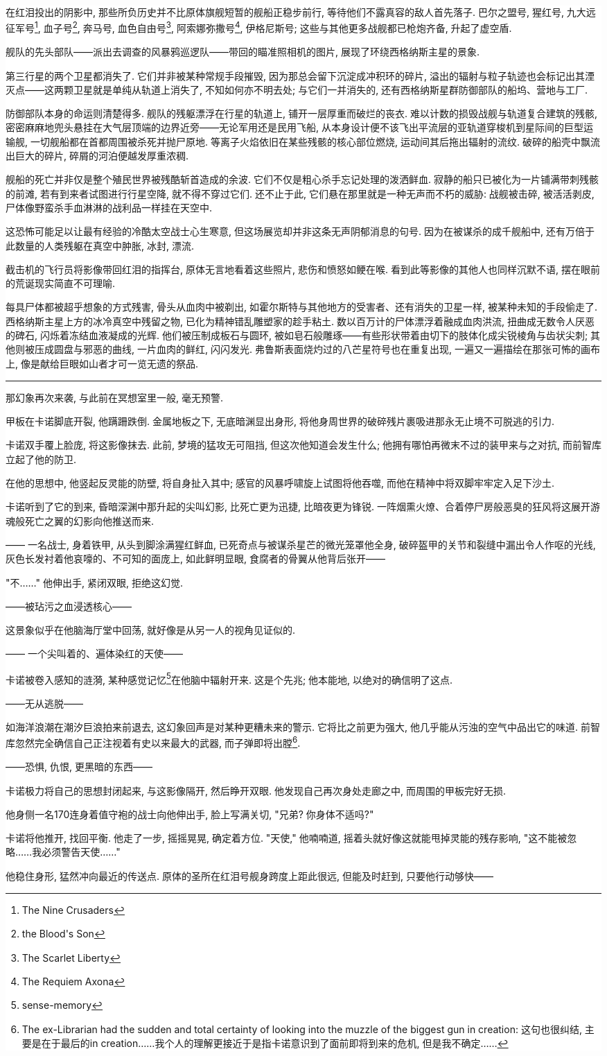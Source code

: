 在红泪投出的阴影中, 那些所负历史并不比原体旗舰短暂的舰船正稳步前行, 等待他们不露真容的敌人首先落子. 巴尔之盟号, 猩红号, 九大远征军号[^3], 血子号[^4], 奔马号, 血色自由号[^5], 阿索娜弥撒号[^6], 伊格尼斯号; 这些与其他更多战舰都已枪炮齐备, 升起了虚空盾.

舰队的先头部队——派出去调查的风暴鸦巡逻队——带回的瞄准照相机的图片, 展现了环绕西格纳斯主星的景象.

第三行星的两个卫星都消失了. 它们并非被某种常规手段摧毁, 因为那总会留下沉淀成冲积环的碎片, 溢出的辐射与粒子轨迹也会标记出其湮灭点——这两颗卫星就是单纯从轨道上消失了, 不知如何亦不明去处; 与它们一并消失的, 还有西格纳斯星群防御部队的船坞、营地与工厂.

防御部队本身的命运则清楚得多. 舰队的残躯漂浮在行星的轨道上, 铺开一层厚重而破烂的丧衣. 难以计数的损毁战舰与轨道复合建筑的残骸, 密密麻麻地兜头悬挂在大气层顶端的边界近旁——无论军用还是民用飞船, 从本身设计便不该飞出平流层的亚轨道穿梭机到星际间的巨型运输舰, 一切舰船都在首都周围被杀死并抛尸原地. 等离子火焰依旧在某些残骸的核心部位燃烧, 运动间其后拖出辐射的流纹. 破碎的船壳中飘流出巨大的碎片, 碎屑的河泊便越发厚重浓稠.

舰船的死亡并非仅是整个殖民世界被残酷斩首造成的余波. 它们不仅是粗心杀手忘记处理的泼洒鲜血. 寂静的船只已被化为一片铺满带刺残骸的前滩, 若有到来者试图进行行星空降, 就不得不穿过它们. 还不止于此, 它们悬在那里就是一种无声而不朽的威胁: 战舰被击碎, 被活活剥皮, 尸体像野蛮杀手血淋淋的战利品一样挂在天空中.

这恐怖可能足以让最有经验的冷酷太空战士心生寒意, 但这场展览却并非这条无声阴郁消息的句号. 因为在被谋杀的成千舰船中, 还有万倍于此数量的人类残躯在真空中肿胀, 冰封, 漂流.

截击机的飞行员将影像带回红泪的指挥台, 原体无言地看着这些照片, 悲伤和愤怒如鲠在喉. 看到此等影像的其他人也同样沉默不语, 摆在眼前的荒诞现实简直不可理喻.

每具尸体都被超乎想象的方式残害, 骨头从血肉中被剃出, 如霍尔斯特与其他地方的受害者、还有消失的卫星一样, 被某种未知的手段偷走了. 西格纳斯主星上方的冰冷真空中残留之物, 已化为精神错乱雕塑家的趁手粘土. 数以百万计的尸体漂浮着融成血肉洪流, 扭曲成无数令人厌恶的碑石, 闪烁着冻结血液凝成的光辉. 他们被压制成板石与圆环, 被如皂石般雕琢——有些形状带着由切下的肢体化成尖锐棱角与齿状尖刺; 其他则被压成圆盘与邪恶的曲线, 一片血肉的鲜红, 闪闪发光. 弗鲁斯表面烧灼过的八芒星符号也在重复出现, 一遍又一遍描绘在那张可怖的画布上, 像是献给巨眼如山者才可一览无遗的祭品.

--------

那幻象再次来袭, 与此前在冥想室里一般, 毫无预警.

甲板在卡诺脚底开裂, 他蹒跚跌倒. 金属地板之下, 无底暗渊显出身形, 将他身周世界的破碎残片裹吸进那永无止境不可脱逃的引力.

卡诺双手覆上脸庞, 将这影像抹去. 此前, 梦境的猛攻无可阻挡, 但这次他知道会发生什么; 他拥有哪怕再微末不过的装甲来与之对抗, 而前智库立起了他的防卫.

在他的思想中, 他竖起反灵能的防壁, 将自身扯入其中; 感官的风暴呼啸旋上试图将他吞噬, 而他在精神中将双脚牢牢定入足下沙土.

卡诺听到了它的到来, 昏暗深渊中那升起的尖叫幻影, 比死亡更为迅捷, 比暗夜更为锋锐. 一阵烟熏火燎、合着停尸房般恶臭的狂风将这展开游魂般死亡之翼的幻影向他推送而来.

—— 一名战士, 身着铁甲, 从头到脚涂满猩红鲜血, 已死奇点与被谋杀星芒的微光笼罩他全身, 破碎盔甲的关节和裂缝中漏出令人作呕的光线, 灰色长发衬着他哀嚎的、不可知的面庞上, 如此鲜明显眼, 食腐者的骨翼从他背后张开——

"不……" 他伸出手, 紧闭双眼, 拒绝这幻觉.

——被玷污之血浸透核心——

这景象似乎在他脑海厅堂中回荡, 就好像是从另一人的视角见证似的.

—— 一个尖叫着的、遍体染红的天使——

卡诺被卷入感知的涟漪, 某种感觉记忆[^7]在他脑中辐射开来. 这是个先兆; 他本能地, 以绝对的确信明了这点.

——无从逃脱——

如海洋浪潮在潮汐巨浪拍来前退去, 这幻象回声是对某种更糟未来的警示. 它将比之前更为强大, 他几乎能从污浊的空气中品出它的味道. 前智库忽然完全确信自己正注视着有史以来最大的武器, 而子弹即将出膛[^1-3].

——恐惧, 仇恨, 更黑暗的东西——

卡诺极力将自己的思想封闭起来, 与这影像隔开, 然后睁开双眼. 他发现自己再次身处走廊之中, 而周围的甲板完好无损.

他身侧一名170连身着值守袍的战士向他伸出手, 脸上写满关切, "兄弟? 你身体不适吗?"

卡诺将他推开, 找回平衡. 他走了一步, 摇摇晃晃, 确定着方位. "天使," 他喃喃道, 摇着头就好像这就能甩掉灵能的残存影响, "这不能被忽略……我必须警告天使……"

他稳住身形, 猛然冲向最近的传送点. 原体的圣所在红泪号舰身跨度上距此很远, 但能及时赶到, 只要他行动够快——


[^1-1]: Mechanicum enginseer brigade: 感谢机仆的建议!!
[^1-2]: We'll burn that bridge when we come to it: 这句非常纠结, 查了下俗语应该更多是指不惜代价、哪怕砸锅也要这么做的意思, 也许也有那种"解决掉信息传递的桥梁" 的意思……解读实在有些多, "破釜沉舟也将一战""我们不会投鼠忌器""杀出一条血路"……纠结了很久, 最后还是采用了E佬的建议, 感谢E佬!
[^1-3]: The ex-Librarian had the sudden and total certainty of looking into the muzzle of the biggest gun in creation: 这句也很纠结, 主要是在于最后的in creation……我个人的理解更接近于是指卡诺意识到了面前即将到来的危机, 但是我不确定……
[^1-4]: The sons of Sanguinius weathered the blow and turned it: 这个turn it我也不是十分确定, 我理解的更接近于没有被击倒并变得更顽强的意思, 不过不知道是否有误读, 所以还是标一下
[^1]: seraph
[^2]:  purge lever
[^3]: The Nine Crusaders
[^4]: the Blood's Son
[^5]: The Scarlet Liberty
[^6]: The Requiem Axona
[^7]: sense-memory